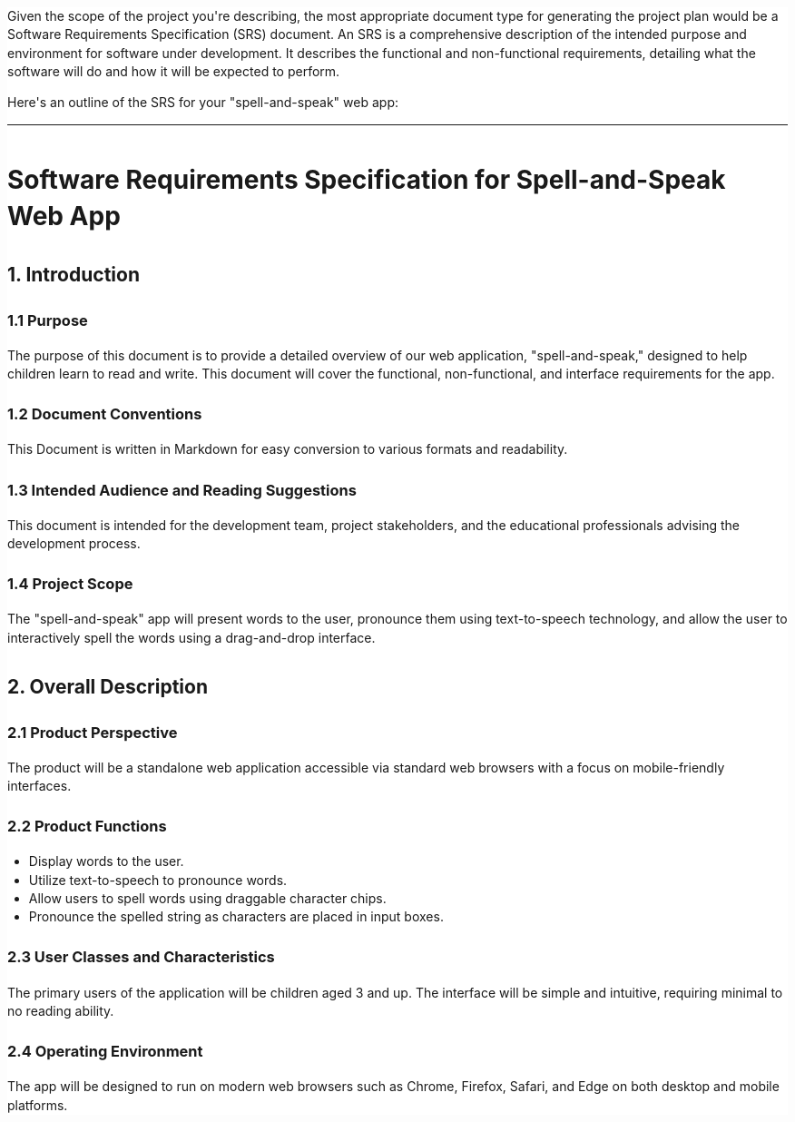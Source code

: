 Given the scope of the project you're describing, the most appropriate document type for generating the project plan would be a Software Requirements Specification (SRS) document. An SRS is a comprehensive description of the intended purpose and environment for software under development. It describes the functional and non-functional requirements, detailing what the software will do and how it will be expected to perform.

Here's an outline of the SRS for your "spell-and-speak" web app:

---

# Software Requirements Specification for Spell-and-Speak Web App

## 1. Introduction

### 1.1 Purpose
The purpose of this document is to provide a detailed overview of our web application, "spell-and-speak," designed to help children learn to read and write. This document will cover the functional, non-functional, and interface requirements for the app.

### 1.2 Document Conventions
This Document is written in Markdown for easy conversion to various formats and readability.

### 1.3 Intended Audience and Reading Suggestions
This document is intended for the development team, project stakeholders, and the educational professionals advising the development process.

### 1.4 Project Scope
The "spell-and-speak" app will present words to the user, pronounce them using text-to-speech technology, and allow the user to interactively spell the words using a drag-and-drop interface.

## 2. Overall Description

### 2.1 Product Perspective
The product will be a standalone web application accessible via standard web browsers with a focus on mobile-friendly interfaces.

### 2.2 Product Functions
- Display words to the user.
- Utilize text-to-speech to pronounce words.
- Allow users to spell words using draggable character chips.
- Pronounce the spelled string as characters are placed in input boxes.

### 2.3 User Classes and Characteristics
The primary users of the application will be children aged 3 and up. The interface will be simple and intuitive, requiring minimal to no reading ability.

### 2.4 Operating Environment
The app will be designed to run on modern web browsers such as Chrome, Firefox, Safari, and Edge on both desktop and mobile platforms.
